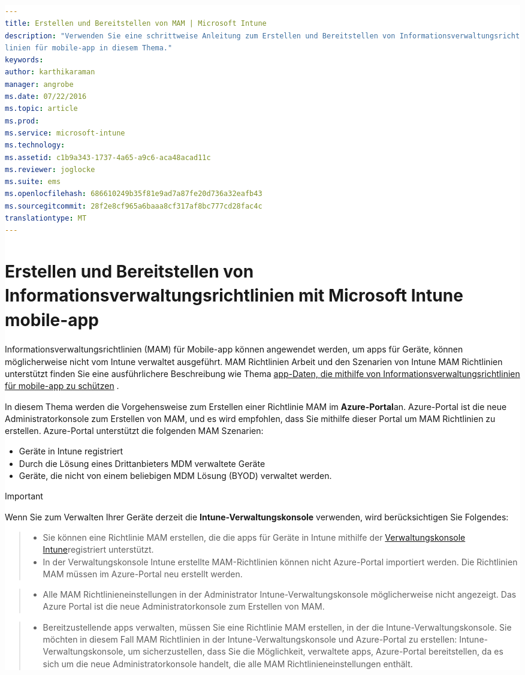 ```yaml
---
title: Erstellen und Bereitstellen von MAM | Microsoft Intune
description: "Verwenden Sie eine schrittweise Anleitung zum Erstellen und Bereitstellen von Informationsverwaltungsrichtlinien für mobile-app in diesem Thema."
keywords: 
author: karthikaraman
manager: angrobe
ms.date: 07/22/2016
ms.topic: article
ms.prod: 
ms.service: microsoft-intune
ms.technology: 
ms.assetid: c1b9a343-1737-4a65-a9c6-aca48acad11c
ms.reviewer: joglocke
ms.suite: ems
ms.openlocfilehash: 686610249b35f81e9ad7a87fe20d736a32eafb43
ms.sourcegitcommit: 28f2e8cf965a6baaa8cf317af8bc777cd28fac4c
translationtype: MT
---
```

# Erstellen und Bereitstellen von Informationsverwaltungsrichtlinien mit Microsoft Intune mobile-app
Informationsverwaltungsrichtlinien (MAM) für Mobile-app können angewendet werden, um apps für Geräte, können möglicherweise nicht vom Intune verwaltet ausgeführt. MAM Richtlinien Arbeit und den Szenarien von Intune MAM Richtlinien unterstützt finden Sie eine ausführlichere Beschreibung wie Thema [app-Daten, die mithilfe von Informationsverwaltungsrichtlinien für mobile-app zu schützen](protect-app-data-using-mobile-app-management-policies-with-microsoft-intune.md) .

In diesem Thema werden die Vorgehensweise zum Erstellen einer Richtlinie MAM im **Azure-Portal**an. Azure-Portal ist die neue Administratorkonsole zum Erstellen von MAM, und es wird empfohlen, dass Sie mithilfe dieser Portal um MAM Richtlinien zu erstellen. Azure-Portal unterstützt die folgenden MAM Szenarien:
- Geräte in Intune registriert
- Durch die Lösung eines Drittanbieters MDM verwaltete Geräte
- Geräte, die nicht von einem beliebigen MDM Lösung (BYOD) verwaltet werden.

>[!IMPORTANT]
Wenn Sie zum Verwalten Ihrer Geräte derzeit die **Intune-Verwaltungskonsole** verwenden, wird berücksichtigen Sie Folgendes:

> * Sie können eine Richtlinie MAM erstellen, die die apps für Geräte in Intune mithilfe der [Verwaltungskonsole Intune](configure-and-deploy-mobile-application-management-policies-in-the-microsoft-intune-console.md)registriert unterstützt.
> * In der Verwaltungskonsole Intune erstellte MAM-Richtlinien können nicht Azure-Portal importiert werden.  Die Richtlinien MAM müssen im Azure-Portal neu erstellt werden.

> * Alle MAM Richtlinieneinstellungen in der Administrator Intune-Verwaltungskonsole möglicherweise nicht angezeigt. Das Azure Portal ist die neue Administratorkonsole zum Erstellen von MAM.

> * Bereitzustellende apps verwalten, müssen Sie eine Richtlinie MAM erstellen, in der die Intune-Verwaltungskonsole. Sie möchten in diesem Fall MAM Richtlinien in der Intune-Verwaltungskonsole und Azure-Portal zu erstellen: Intune-Verwaltungskonsole, um sicherzustellen, dass Sie die Möglichkeit, verwaltete apps, Azure-Portal bereitstellen, da es sich um die neue Administratorkonsole handelt, die alle MAM Richtlinieneinstellungen enthält.
